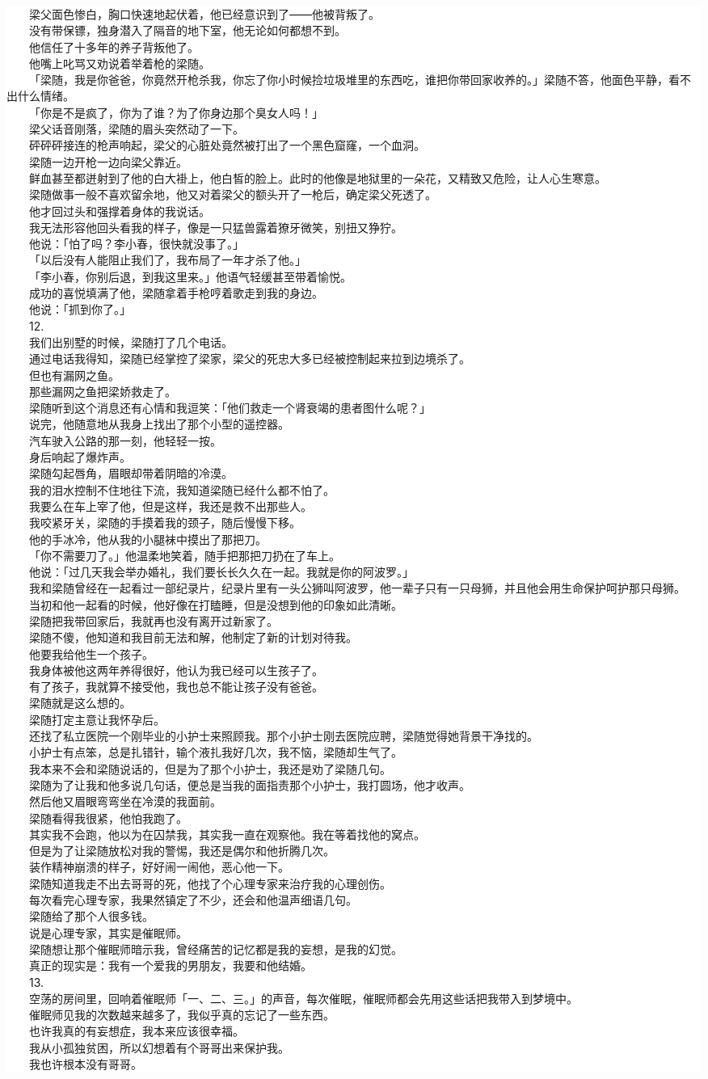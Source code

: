 &emsp;&emsp;梁父面色惨白，胸口快速地起伏着，他已经意识到了——他被背叛了。  
&emsp;&emsp;没有带保镖，独身潜入了隔音的地下室，他无论如何都想不到。  
&emsp;&emsp;他信任了十多年的养子背叛他了。  
&emsp;&emsp;他嘴上叱骂又劝说着举着枪的梁随。  
&emsp;&emsp;「梁随，我是你爸爸，你竟然开枪杀我，你忘了你小时候捡垃圾堆里的东西吃，谁把你带回家收养的。」梁随不答，他面色平静，看不出什么情绪。  
&emsp;&emsp;「你是不是疯了，你为了谁？为了你身边那个臭女人吗！」  
&emsp;&emsp;梁父话音刚落，梁随的眉头突然动了一下。  
&emsp;&emsp;砰砰砰接连的枪声响起，梁父的心脏处竟然被打出了一个黑色窟窿，一个血洞。  
&emsp;&emsp;梁随一边开枪一边向梁父靠近。  
&emsp;&emsp;鲜血甚至都迸射到了他的白大褂上，他白皙的脸上。此时的他像是地狱里的一朵花，又精致又危险，让人心生寒意。  
&emsp;&emsp;梁随做事一般不喜欢留余地，他又对着梁父的额头开了一枪后，确定梁父死透了。  
&emsp;&emsp;他才回过头和强撑着身体的我说话。  
&emsp;&emsp;我无法形容他回头看我的样子，像是一只猛兽露着獠牙微笑，别扭又狰狞。  
&emsp;&emsp;他说：「怕了吗？李小春，很快就没事了。」  
&emsp;&emsp;「以后没有人能阻止我们了，我布局了一年才杀了他。」  
&emsp;&emsp;「李小春，你别后退，到我这里来。」他语气轻缓甚至带着愉悦。  
&emsp;&emsp;成功的喜悦填满了他，梁随拿着手枪哼着歌走到我的身边。  
&emsp;&emsp;他说：「抓到你了。」  
&emsp;&emsp;12.  
&emsp;&emsp;我们出别墅的时候，梁随打了几个电话。  
&emsp;&emsp;通过电话我得知，梁随已经掌控了梁家，梁父的死忠大多已经被控制起来拉到边境杀了。  
&emsp;&emsp;但也有漏网之鱼。  
&emsp;&emsp;那些漏网之鱼把梁娇救走了。  
&emsp;&emsp;梁随听到这个消息还有心情和我逗笑：「他们救走一个肾衰竭的患者图什么呢？」  
&emsp;&emsp;说完，他随意地从我身上找出了那个小型的遥控器。  
&emsp;&emsp;汽车驶入公路的那一刻，他轻轻一按。  
&emsp;&emsp;身后响起了爆炸声。  
&emsp;&emsp;梁随勾起唇角，眉眼却带着阴暗的冷漠。  
&emsp;&emsp;我的泪水控制不住地往下流，我知道梁随已经什么都不怕了。  
&emsp;&emsp;我要么在车上宰了他，但是这样，我还是救不出那些人。  
&emsp;&emsp;我咬紧牙关，梁随的手摸着我的颈子，随后慢慢下移。  
&emsp;&emsp;他的手冰冷，他从我的小腿袜中摸出了那把刀。  
&emsp;&emsp;「你不需要刀了。」他温柔地笑着，随手把那把刀扔在了车上。  
&emsp;&emsp;他说：「过几天我会举办婚礼，我们要长长久久在一起。我就是你的阿波罗。」  
&emsp;&emsp;我和梁随曾经在一起看过一部纪录片，纪录片里有一头公狮叫阿波罗，他一辈子只有一只母狮，并且他会用生命保护呵护那只母狮。  
&emsp;&emsp;当初和他一起看的时候，他好像在打瞌睡，但是没想到他的印象如此清晰。  
&emsp;&emsp;梁随把我带回家后，我就再也没有离开过新家了。  
&emsp;&emsp;梁随不傻，他知道和我目前无法和解，他制定了新的计划对待我。  
&emsp;&emsp;他要我给他生一个孩子。  
&emsp;&emsp;我身体被他这两年养得很好，他认为我已经可以生孩子了。  
&emsp;&emsp;有了孩子，我就算不接受他，我也总不能让孩子没有爸爸。  
&emsp;&emsp;梁随就是这么想的。  
&emsp;&emsp;梁随打定主意让我怀孕后。  
&emsp;&emsp;还找了私立医院一个刚毕业的小护士来照顾我。那个小护士刚去医院应聘，梁随觉得她背景干净找的。  
&emsp;&emsp;小护士有点笨，总是扎错针，输个液扎我好几次，我不恼，梁随却生气了。  
&emsp;&emsp;我本来不会和梁随说话的，但是为了那个小护士，我还是劝了梁随几句。  
&emsp;&emsp;梁随为了让我和他多说几句话，便总是当我的面指责那个小护士，我打圆场，他才收声。  
&emsp;&emsp;然后他又眉眼弯弯坐在冷漠的我面前。  
&emsp;&emsp;梁随看得我很紧，他怕我跑了。  
&emsp;&emsp;其实我不会跑，他以为在囚禁我，其实我一直在观察他。我在等着找他的窝点。  
&emsp;&emsp;但是为了让梁随放松对我的警惕，我还是偶尔和他折腾几次。  
&emsp;&emsp;装作精神崩溃的样子，好好闹一闹他，恶心他一下。  
&emsp;&emsp;梁随知道我走不出去哥哥的死，他找了个心理专家来治疗我的心理创伤。  
&emsp;&emsp;每次看完心理专家，我果然镇定了不少，还会和他温声细语几句。  
&emsp;&emsp;梁随给了那个人很多钱。  
&emsp;&emsp;说是心理专家，其实是催眠师。  
&emsp;&emsp;梁随想让那个催眠师暗示我，曾经痛苦的记忆都是我的妄想，是我的幻觉。  
&emsp;&emsp;真正的现实是：我有一个爱我的男朋友，我要和他结婚。  
&emsp;&emsp;13.  
&emsp;&emsp;空荡的房间里，回响着催眠师「一、二、三。」的声音，每次催眠，催眠师都会先用这些话把我带入到梦境中。  
&emsp;&emsp;催眠师见我的次数越来越多了，我似乎真的忘记了一些东西。  
&emsp;&emsp;也许我真的有妄想症，我本来应该很幸福。  
&emsp;&emsp;我从小孤独贫困，所以幻想着有个哥哥出来保护我。  
&emsp;&emsp;我也许根本没有哥哥。  